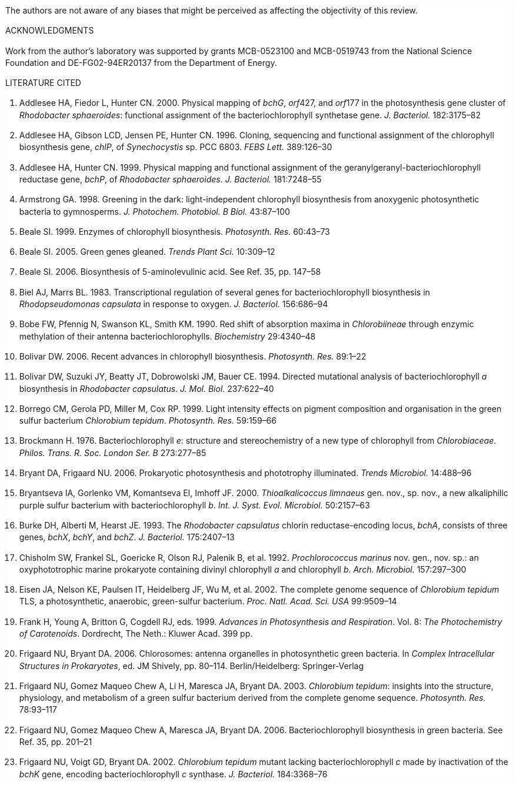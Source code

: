 The authors are not aware of any biases that might be perceived as affecting the objectivity of this review.


ACKNOWLEDGMENTS

Work from the author’s laboratory was supported by grants MCB-0523100 and MCB-0519743 from the National Science Foundation and DE-FG02-94ER20137 from the Department of Energy.


LITERATURE CITED

1. Addlesee HA, Fiedor L, Hunter CN. 2000. Physical mapping of $bchG$, $orf427$, and $orf177$ in the photosynthesis gene cluster of *Rhodobacter sphaeroides*: functional assignment of the bacteriochlorophyll synthetase gene. *J. Bacteriol.* 182:3175–82

2. Addlesee HA, Gibson LCD, Jensen PE, Hunter CN. 1996. Cloning, sequencing and functional assignment of the chlorophyll biosynthesis gene, $chlP$, of *Synechocystis* sp. PCC 6803. *FEBS Lett.* 389:126–30

3. Addlesee HA, Hunter CN. 1999. Physical mapping and functional assignment of the geranylgeranyl-bacteriochlorophyll reductase gene, $bchP$, of *Rhodobacter sphaeroides*. *J. Bacteriol.* 181:7248–55

4. Armstrong GA. 1998. Greening in the dark: light-independent chlorophyll biosynthesis from anoxygenic photosynthetic bacteria to gymnosperms. *J. Photochem. Photobiol. B Biol.* 43:87–100

5. Beale SI. 1999. Enzymes of chlorophyll biosynthesis. *Photosynth. Res.* 60:43–73  
6. Beale SI. 2005. Green genes gleaned. *Trends Plant Sci.* 10:309–12  
7. Beale SI. 2006. Biosynthesis of 5-aminolevulinic acid. See Ref. 35, pp. 147–58  
8. Biel AJ, Marrs BL. 1983. Transcriptional regulation of several genes for bacteriochlorophyll biosynthesis in *Rhodopseudomonas capsulata* in response to oxygen. *J. Bacteriol.* 156:686–94  
9. Bobe FW, Pfennig N, Swanson KL, Smith KM. 1990. Red shift of absorption maxima in *Chlorobiineae* through enzymic methylation of their antenna bacteriochlorophylls. *Biochemistry* 29:4340–48  
10. Bolivar DW. 2006. Recent advances in chlorophyll biosynthesis. *Photosynth. Res.* 89:1–22  
11. Bolivar DW, Suzuki JY, Beatty JT, Dobrowolski JM, Bauer CE. 1994. Directed mutational analysis of bacteriochlorophyll *a* biosynthesis in *Rhodobacter capsulatus*. *J. Mol. Biol.* 237:622–40  
12. Borrego CM, Gerola PD, Miller M, Cox RP. 1999. Light intensity effects on pigment composition and organisation in the green sulfur bacterium *Chlorobium tepidum*. *Photosynth. Res.* 59:159–66  
13. Brockmann H. 1976. Bacteriochlorophyll *e*: structure and stereochemistry of a new type of chlorophyll from *Chlorobiaceae*. *Philos. Trans. R. Soc. London Ser. B* 273:277–85  
14. Bryant DA, Frigaard NU. 2006. Prokaryotic photosynthesis and phototrophy illuminated. *Trends Microbiol.* 14:488–96  
15. Bryantseva IA, Gorlenko VM, Komantseva EI, Imhoff JF. 2000. *Thioalkalicoccus limnaeus* gen. nov., sp. nov., a new alkaliphilic purple sulfur bacterium with bacteriochlorophyll *b*. *Int. J. Syst. Evol. Microbiol.* 50:2157–63  
16. Burke DH, Alberti M, Hearst JE. 1993. The *Rhodobacter capsulatus* chlorin reductase-encoding locus, *bchA*, consists of three genes, *bchX*, *bchY*, and *bchZ*. *J. Bacteriol.* 175:2407–13  
17. Chisholm SW, Frankel SL, Goericke R, Olson RJ, Palenik B, et al. 1992. *Prochlorococcus marinus* nov. gen., nov. sp.: an oxyphototrophic marine prokaryote containing divinyl chlorophyll *a* and chlorophyll *b*. *Arch. Microbiol.* 157:297–300  
18. Eisen JA, Nelson KE, Paulsen IT, Heidelberg JF, Wu M, et al. 2002. The complete genome sequence of *Chlorobium tepidum* TLS, a photosynthetic, anaerobic, green-sulfur bacterium. *Proc. Natl. Acad. Sci. USA* 99:9509–14  
19. Frank H, Young A, Britton G, Cogdell RJ, eds. 1999. *Advances in Photosynthesis and Respiration*. Vol. 8: *The Photochemistry of Carotenoids*. Dordrecht, The Neth.: Kluwer Acad. 399 pp.  
20. Frigaard NU, Bryant DA. 2006. Chlorosomes: antenna organelles in photosynthetic green bacteria. In *Complex Intracellular Structures in Prokaryotes*, ed. JM Shively, pp. 80–114. Berlin/Heidelberg: Springer-Verlag  
21. Frigaard NU, Gomez Maqueo Chew A, Li H, Maresca JA, Bryant DA. 2003. *Chlorobium tepidum*: insights into the structure, physiology, and metabolism of a green sulfur bacterium derived from the complete genome sequence. *Photosynth. Res.* 78:93–117  
22. Frigaard NU, Gomez Maqueo Chew A, Maresca JA, Bryant DA. 2006. Bacteriochlorophyll biosynthesis in green bacteria. See Ref. 35, pp. 201–21  
23. Frigaard NU, Voigt GD, Bryant DA. 2002. *Chlorobium tepidum* mutant lacking bacteriochlorophyll *c* made by inactivation of the *bchK* gene, encoding bacteriochlorophyll *c* synthase. *J. Bacteriol.* 184:3368–76  